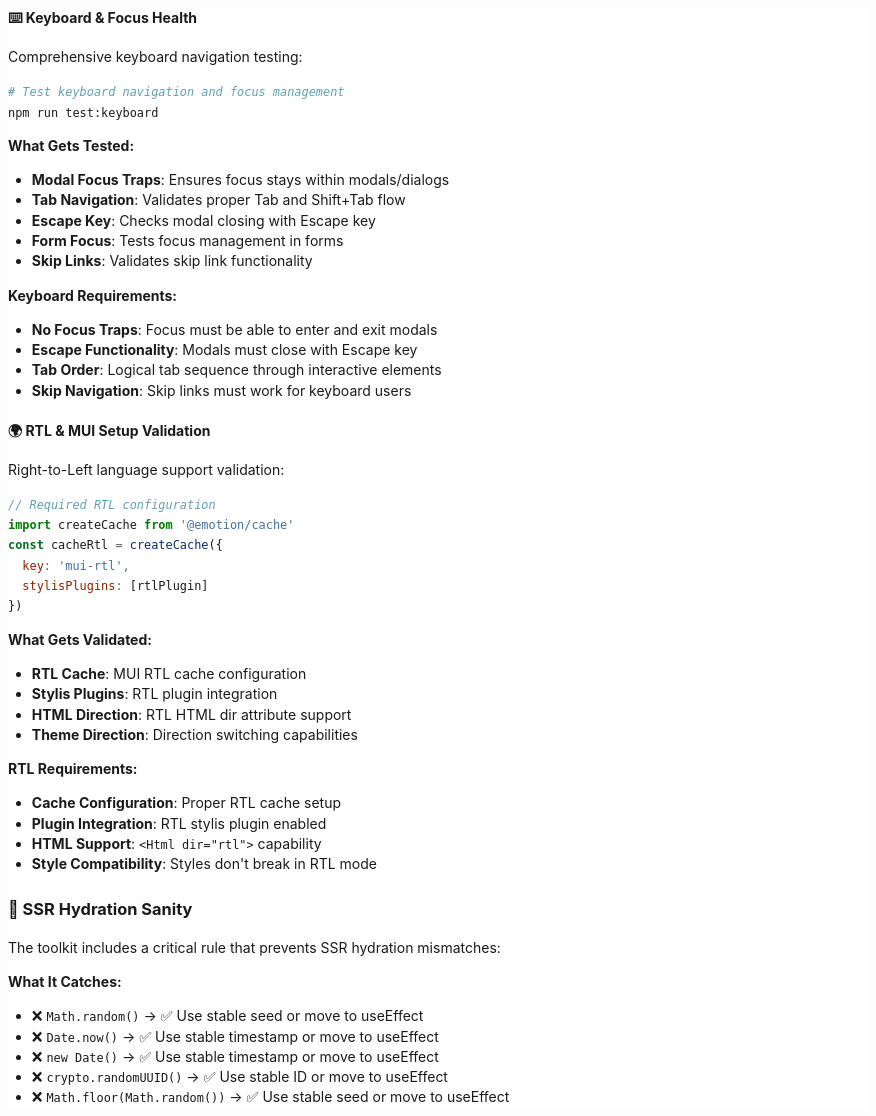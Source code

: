 #### ⌨️ Keyboard & Focus Health

Comprehensive keyboard navigation testing:

```bash
# Test keyboard navigation and focus management
npm run test:keyboard
```

**What Gets Tested:**

- **Modal Focus Traps**: Ensures focus stays within modals/dialogs
- **Tab Navigation**: Validates proper Tab and Shift+Tab flow
- **Escape Key**: Checks modal closing with Escape key
- **Form Focus**: Tests focus management in forms
- **Skip Links**: Validates skip link functionality

**Keyboard Requirements:**

- **No Focus Traps**: Focus must be able to enter and exit modals
- **Escape Functionality**: Modals must close with Escape key
- **Tab Order**: Logical tab sequence through interactive elements
- **Skip Navigation**: Skip links must work for keyboard users

#### 🌍 RTL & MUI Setup Validation

Right-to-Left language support validation:

```javascript
// Required RTL configuration
import createCache from '@emotion/cache'
const cacheRtl = createCache({
  key: 'mui-rtl',
  stylisPlugins: [rtlPlugin]
})
```

**What Gets Validated:**

- **RTL Cache**: MUI RTL cache configuration
- **Stylis Plugins**: RTL plugin integration
- **HTML Direction**: RTL HTML dir attribute support
- **Theme Direction**: Direction switching capabilities

**RTL Requirements:**

- **Cache Configuration**: Proper RTL cache setup
- **Plugin Integration**: RTL stylis plugin enabled
- **HTML Support**: `<Html dir="rtl">` capability
- **Style Compatibility**: Styles don't break in RTL mode

### 🔄 SSR Hydration Sanity

The toolkit includes a critical rule that prevents SSR hydration mismatches:

**What It Catches:**

- ❌ `Math.random()` → ✅ Use stable seed or move to useEffect
- ❌ `Date.now()` → ✅ Use stable timestamp or move to useEffect
- ❌ `new Date()` → ✅ Use stable timestamp or move to useEffect
- ❌ `crypto.randomUUID()` → ✅ Use stable ID or move to useEffect
- ❌ `Math.floor(Math.random())` → ✅ Use stable seed or move to useEffect
